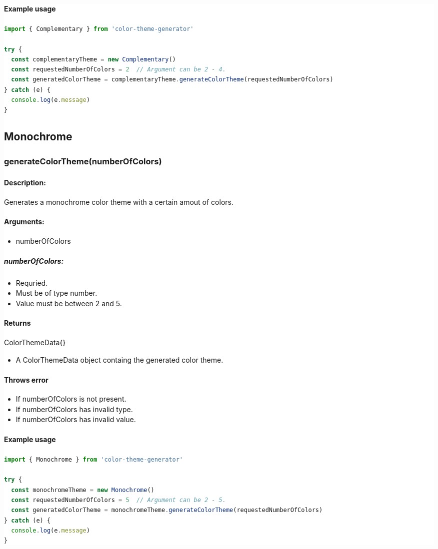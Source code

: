 #### Example usage

```js
import { Complementary } from 'color-theme-generator'

try {
  const complementaryTheme = new Complementary()
  const requestedNumberOfColors = 2  // Argument can be 2 - 4.
  const generatedColorTheme = complementaryTheme.generateColorTheme(requestedNumberOfColors)
} catch (e) {
  console.log(e.message)
}
```


## Monochrome

### generateColorTheme(numberOfColors)

#### Description:
Generates a monochrome color theme with a certain amout of colors.

#### Arguments:
- numberOfColors

##### numberOfColors:
- Requried.
- Must be of type number.
- Value must be between 2 and 5.

#### Returns
ColorThemeData{}
  - A ColorThemeData object containg the generated color theme.

#### Throws error
- If numberOfColors is not present.
- If numberOfColors has invalid type.
- If numberOfColors has invalid value.

#### Example usage

```js
import { Monochrome } from 'color-theme-generator'

try {
  const monochromeTheme = new Monochrome()
  const requestedNumberOfColors = 5  // Argument can be 2 - 5.
  const generatedColorTheme = monochromeTheme.generateColorTheme(requestedNumberOfColors)
} catch (e) {
  console.log(e.message)
}
```
